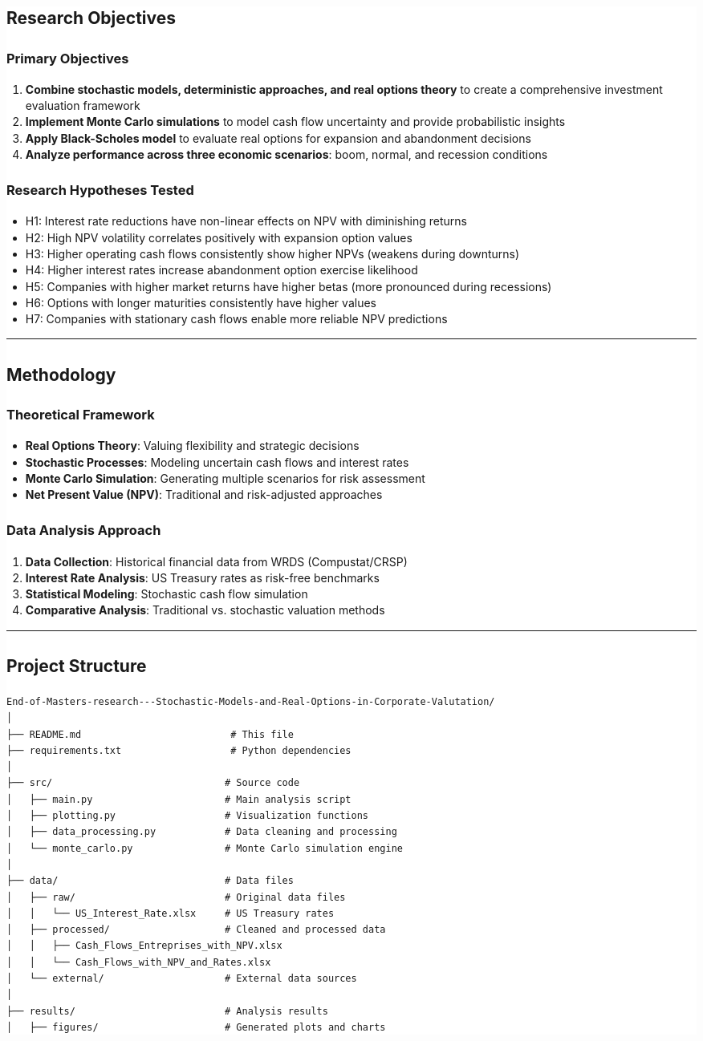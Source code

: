 
## Research Objectives

### Primary Objectives
1. **Combine stochastic models, deterministic approaches, and real options theory** to create a comprehensive investment evaluation framework
2. **Implement Monte Carlo simulations** to model cash flow uncertainty and provide probabilistic insights
3. **Apply Black-Scholes model** to evaluate real options for expansion and abandonment decisions
4. **Analyze performance across three economic scenarios**: boom, normal, and recession conditions

### Research Hypotheses Tested
- H1: Interest rate reductions have non-linear effects on NPV with diminishing returns
- H2: High NPV volatility correlates positively with expansion option values
- H3: Higher operating cash flows consistently show higher NPVs (weakens during downturns)
- H4: Higher interest rates increase abandonment option exercise likelihood
- H5: Companies with higher market returns have higher betas (more pronounced during recessions)
- H6: Options with longer maturities consistently have higher values
- H7: Companies with stationary cash flows enable more reliable NPV predictions

---

## Methodology

### Theoretical Framework
- **Real Options Theory**: Valuing flexibility and strategic decisions
- **Stochastic Processes**: Modeling uncertain cash flows and interest rates
- **Monte Carlo Simulation**: Generating multiple scenarios for risk assessment
- **Net Present Value (NPV)**: Traditional and risk-adjusted approaches

### Data Analysis Approach
1. **Data Collection**: Historical financial data from WRDS (Compustat/CRSP)
2. **Interest Rate Analysis**: US Treasury rates as risk-free benchmarks
3. **Statistical Modeling**: Stochastic cash flow simulation
4. **Comparative Analysis**: Traditional vs. stochastic valuation methods

---

## Project Structure

```
End-of-Masters-research---Stochastic-Models-and-Real-Options-in-Corporate-Valutation/
│
├── README.md                          # This file
├── requirements.txt                   # Python dependencies
│
├── src/                              # Source code
│   ├── main.py                       # Main analysis script
│   ├── plotting.py                   # Visualization functions
│   ├── data_processing.py            # Data cleaning and processing
│   └── monte_carlo.py                # Monte Carlo simulation engine
│
├── data/                             # Data files
│   ├── raw/                          # Original data files
│   │   └── US_Interest_Rate.xlsx     # US Treasury rates
│   ├── processed/                    # Cleaned and processed data
│   │   ├── Cash_Flows_Entreprises_with_NPV.xlsx
│   │   └── Cash_Flows_with_NPV_and_Rates.xlsx
│   └── external/                     # External data sources
│
├── results/                          # Analysis results
│   ├── figures/                      # Generated plots and charts
```